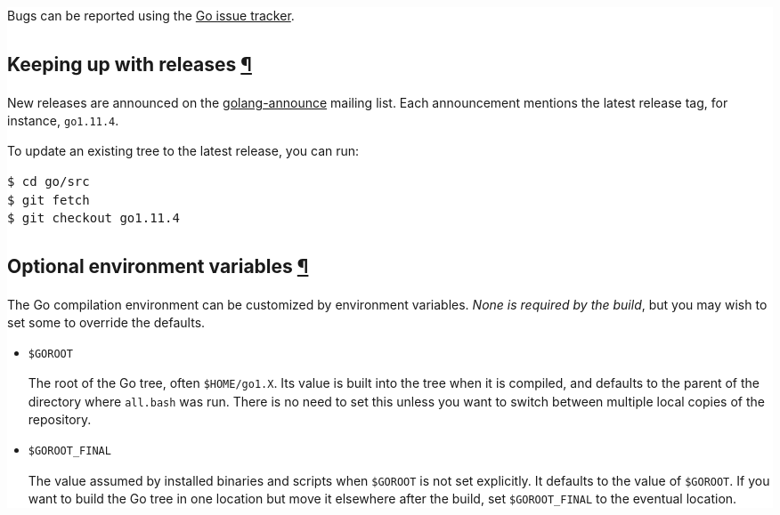 <p>
Bugs can be reported using the <a href="//golang.org/issue/new">Go issue tracker</a>.
</p>


<h2 id="releases">Keeping up with releases <a class="permalink" href="#releases">¶</a></h2>

<p>
New releases are announced on the
<a href="//groups.google.com/group/golang-announce">golang-announce</a>
mailing list.
Each announcement mentions the latest release tag, for instance,
<code class="versionTag">go1.11.4</code>.
</p>

<p>
To update an existing tree to the latest release, you can run:
</p>

<pre>$ cd go/src
$ git fetch
$ git checkout <span class="versionTag">go1.11.4</span></pre>

<p class="whereTag" style="display: none;">
Where <code>&lt;tag&gt;</code> is the version string of the release.
</p>


<h2 id="environment">Optional environment variables <a class="permalink" href="#environment">¶</a></h2>

<p>
The Go compilation environment can be customized by environment variables.
<i>None is required by the build</i>, but you may wish to set some
to override the defaults.
</p>

<ul>
<li><code>$GOROOT</code>
<p>
The root of the Go tree, often <code>$HOME/go1.X</code>.
Its value is built into the tree when it is compiled, and
defaults to the parent of the directory where <code>all.bash</code> was run.
There is no need to set this unless you want to switch between multiple
local copies of the repository.
</p>
</li>

<li><code>$GOROOT_FINAL</code>
<p>
The value assumed by installed binaries and scripts when
<code>$GOROOT</code> is not set explicitly.
It defaults to the value of <code>$GOROOT</code>.
If you want to build the Go tree in one location
but move it elsewhere after the build, set
<code>$GOROOT_FINAL</code> to the eventual location.
</p>
</li>
